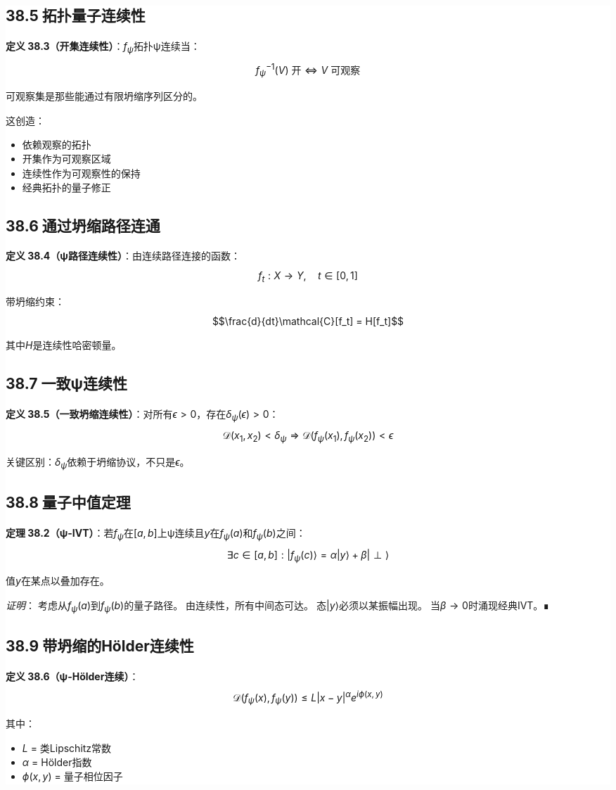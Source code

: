 ## 38.5 拓扑量子连续性

**定义 38.3（开集连续性）**：$f_\psi$拓扑ψ连续当：
$$f_\psi^{-1}(V) \text{ 开} \iff V \text{ 可观察}$$

可观察集是那些能通过有限坍缩序列区分的。

这创造：
- 依赖观察的拓扑
- 开集作为可观察区域
- 连续性作为可观察性的保持
- 经典拓扑的量子修正

## 38.6 通过坍缩路径连通

**定义 38.4（ψ路径连续性）**：由连续路径连接的函数：
$$f_t: X \to Y, \quad t \in [0,1]$$

带坍缩约束：
$$\frac{d}{dt}\mathcal{C}[f_t] = H[f_t]$$

其中$H$是连续性哈密顿量。

## 38.7 一致ψ连续性

**定义 38.5（一致坍缩连续性）**：对所有$\epsilon > 0$，存在$\delta_\psi(\epsilon) > 0$：
$$\mathcal{D}(x_1, x_2) < \delta_\psi \Rightarrow \mathcal{D}(f_\psi(x_1), f_\psi(x_2)) < \epsilon$$

关键区别：$\delta_\psi$依赖于坍缩协议，不只是$\epsilon$。

## 38.8 量子中值定理

**定理 38.2（ψ-IVT）**：若$f_\psi$在$[a,b]$上ψ连续且$y$在$f_\psi(a)$和$f_\psi(b)$之间：
$$\exists c \in [a,b]: |f_\psi(c)\rangle = \alpha|y\rangle + \beta|\perp\rangle$$

值$y$在某点以叠加存在。

*证明*：
考虑从$f_\psi(a)$到$f_\psi(b)$的量子路径。
由连续性，所有中间态可达。
态$|y\rangle$必须以某振幅出现。
当$\beta \to 0$时涌现经典IVT。∎

## 38.9 带坍缩的Hölder连续性

**定义 38.6（ψ-Hölder连续）**：
$$\mathcal{D}(f_\psi(x), f_\psi(y)) \leq L|x - y|^\alpha e^{i\phi(x,y)}$$

其中：
- $L$ = 类Lipschitz常数
- $\alpha$ = Hölder指数
- $\phi(x,y)$ = 量子相位因子

